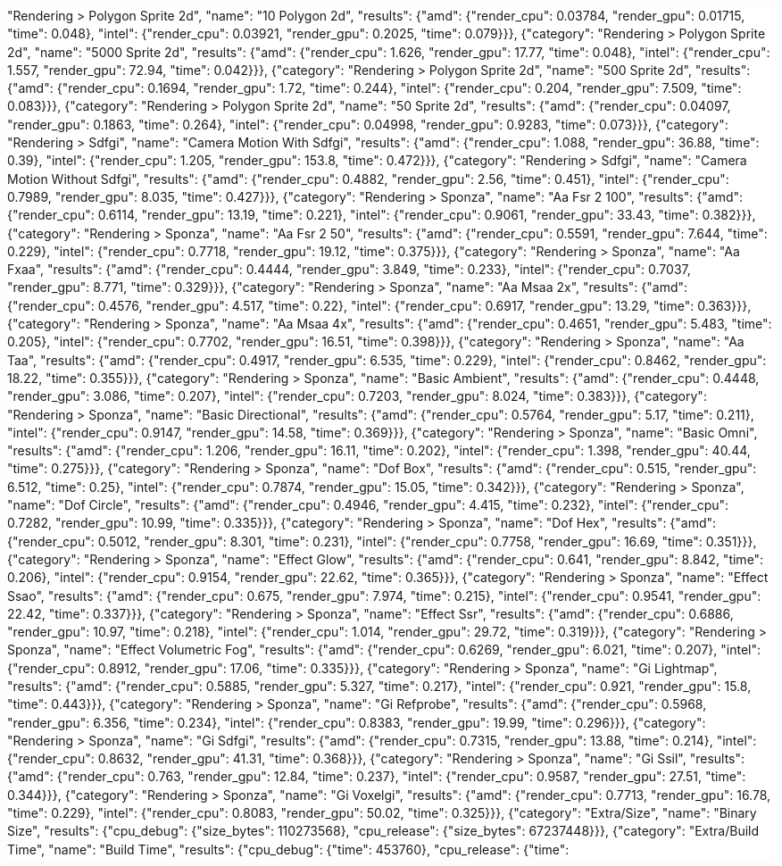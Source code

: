 "Rendering > Polygon Sprite 2d", "name": "10 Polygon 2d", "results": {"amd": {"render_cpu": 0.03784, "render_gpu": 0.01715, "time": 0.048}, "intel": {"render_cpu": 0.03921, "render_gpu": 0.2025, "time": 0.079}}}, {"category": "Rendering > Polygon Sprite 2d", "name": "5000 Sprite 2d", "results": {"amd": {"render_cpu": 1.626, "render_gpu": 17.77, "time": 0.048}, "intel": {"render_cpu": 1.557, "render_gpu": 72.94, "time": 0.042}}}, {"category": "Rendering > Polygon Sprite 2d", "name": "500 Sprite 2d", "results": {"amd": {"render_cpu": 0.1694, "render_gpu": 1.72, "time": 0.244}, "intel": {"render_cpu": 0.204, "render_gpu": 7.509, "time": 0.083}}}, {"category": "Rendering > Polygon Sprite 2d", "name": "50 Sprite 2d", "results": {"amd": {"render_cpu": 0.04097, "render_gpu": 0.1863, "time": 0.264}, "intel": {"render_cpu": 0.04998, "render_gpu": 0.9283, "time": 0.073}}}, {"category": "Rendering > Sdfgi", "name": "Camera Motion With Sdfgi", "results": {"amd": {"render_cpu": 1.088, "render_gpu": 36.88, "time": 0.39}, "intel": {"render_cpu": 1.205, "render_gpu": 153.8, "time": 0.472}}}, {"category": "Rendering > Sdfgi", "name": "Camera Motion Without Sdfgi", "results": {"amd": {"render_cpu": 0.4882, "render_gpu": 2.56, "time": 0.451}, "intel": {"render_cpu": 0.7989, "render_gpu": 8.035, "time": 0.427}}}, {"category": "Rendering > Sponza", "name": "Aa Fsr 2 100", "results": {"amd": {"render_cpu": 0.6114, "render_gpu": 13.19, "time": 0.221}, "intel": {"render_cpu": 0.9061, "render_gpu": 33.43, "time": 0.382}}}, {"category": "Rendering > Sponza", "name": "Aa Fsr 2 50", "results": {"amd": {"render_cpu": 0.5591, "render_gpu": 7.644, "time": 0.229}, "intel": {"render_cpu": 0.7718, "render_gpu": 19.12, "time": 0.375}}}, {"category": "Rendering > Sponza", "name": "Aa Fxaa", "results": {"amd": {"render_cpu": 0.4444, "render_gpu": 3.849, "time": 0.233}, "intel": {"render_cpu": 0.7037, "render_gpu": 8.771, "time": 0.329}}}, {"category": "Rendering > Sponza", "name": "Aa Msaa 2x", "results": {"amd": {"render_cpu": 0.4576, "render_gpu": 4.517, "time": 0.22}, "intel": {"render_cpu": 0.6917, "render_gpu": 13.29, "time": 0.363}}}, {"category": "Rendering > Sponza", "name": "Aa Msaa 4x", "results": {"amd": {"render_cpu": 0.4651, "render_gpu": 5.483, "time": 0.205}, "intel": {"render_cpu": 0.7702, "render_gpu": 16.51, "time": 0.398}}}, {"category": "Rendering > Sponza", "name": "Aa Taa", "results": {"amd": {"render_cpu": 0.4917, "render_gpu": 6.535, "time": 0.229}, "intel": {"render_cpu": 0.8462, "render_gpu": 18.22, "time": 0.355}}}, {"category": "Rendering > Sponza", "name": "Basic Ambient", "results": {"amd": {"render_cpu": 0.4448, "render_gpu": 3.086, "time": 0.207}, "intel": {"render_cpu": 0.7203, "render_gpu": 8.024, "time": 0.383}}}, {"category": "Rendering > Sponza", "name": "Basic Directional", "results": {"amd": {"render_cpu": 0.5764, "render_gpu": 5.17, "time": 0.211}, "intel": {"render_cpu": 0.9147, "render_gpu": 14.58, "time": 0.369}}}, {"category": "Rendering > Sponza", "name": "Basic Omni", "results": {"amd": {"render_cpu": 1.206, "render_gpu": 16.11, "time": 0.202}, "intel": {"render_cpu": 1.398, "render_gpu": 40.44, "time": 0.275}}}, {"category": "Rendering > Sponza", "name": "Dof Box", "results": {"amd": {"render_cpu": 0.515, "render_gpu": 6.512, "time": 0.25}, "intel": {"render_cpu": 0.7874, "render_gpu": 15.05, "time": 0.342}}}, {"category": "Rendering > Sponza", "name": "Dof Circle", "results": {"amd": {"render_cpu": 0.4946, "render_gpu": 4.415, "time": 0.232}, "intel": {"render_cpu": 0.7282, "render_gpu": 10.99, "time": 0.335}}}, {"category": "Rendering > Sponza", "name": "Dof Hex", "results": {"amd": {"render_cpu": 0.5012, "render_gpu": 8.301, "time": 0.231}, "intel": {"render_cpu": 0.7758, "render_gpu": 16.69, "time": 0.351}}}, {"category": "Rendering > Sponza", "name": "Effect Glow", "results": {"amd": {"render_cpu": 0.641, "render_gpu": 8.842, "time": 0.206}, "intel": {"render_cpu": 0.9154, "render_gpu": 22.62, "time": 0.365}}}, {"category": "Rendering > Sponza", "name": "Effect Ssao", "results": {"amd": {"render_cpu": 0.675, "render_gpu": 7.974, "time": 0.215}, "intel": {"render_cpu": 0.9541, "render_gpu": 22.42, "time": 0.337}}}, {"category": "Rendering > Sponza", "name": "Effect Ssr", "results": {"amd": {"render_cpu": 0.6886, "render_gpu": 10.97, "time": 0.218}, "intel": {"render_cpu": 1.014, "render_gpu": 29.72, "time": 0.319}}}, {"category": "Rendering > Sponza", "name": "Effect Volumetric Fog", "results": {"amd": {"render_cpu": 0.6269, "render_gpu": 6.021, "time": 0.207}, "intel": {"render_cpu": 0.8912, "render_gpu": 17.06, "time": 0.335}}}, {"category": "Rendering > Sponza", "name": "Gi Lightmap", "results": {"amd": {"render_cpu": 0.5885, "render_gpu": 5.327, "time": 0.217}, "intel": {"render_cpu": 0.921, "render_gpu": 15.8, "time": 0.443}}}, {"category": "Rendering > Sponza", "name": "Gi Refprobe", "results": {"amd": {"render_cpu": 0.5968, "render_gpu": 6.356, "time": 0.234}, "intel": {"render_cpu": 0.8383, "render_gpu": 19.99, "time": 0.296}}}, {"category": "Rendering > Sponza", "name": "Gi Sdfgi", "results": {"amd": {"render_cpu": 0.7315, "render_gpu": 13.88, "time": 0.214}, "intel": {"render_cpu": 0.8632, "render_gpu": 41.31, "time": 0.368}}}, {"category": "Rendering > Sponza", "name": "Gi Ssil", "results": {"amd": {"render_cpu": 0.763, "render_gpu": 12.84, "time": 0.237}, "intel": {"render_cpu": 0.9587, "render_gpu": 27.51, "time": 0.344}}}, {"category": "Rendering > Sponza", "name": "Gi Voxelgi", "results": {"amd": {"render_cpu": 0.7713, "render_gpu": 16.78, "time": 0.229}, "intel": {"render_cpu": 0.8083, "render_gpu": 50.02, "time": 0.325}}}, {"category": "Extra/Size", "name": "Binary Size", "results": {"cpu_debug": {"size_bytes": 110273568}, "cpu_release": {"size_bytes": 67237448}}}, {"category": "Extra/Build Time", "name": "Build Time", "results": {"cpu_debug": {"time": 453760}, "cpu_release": {"time":